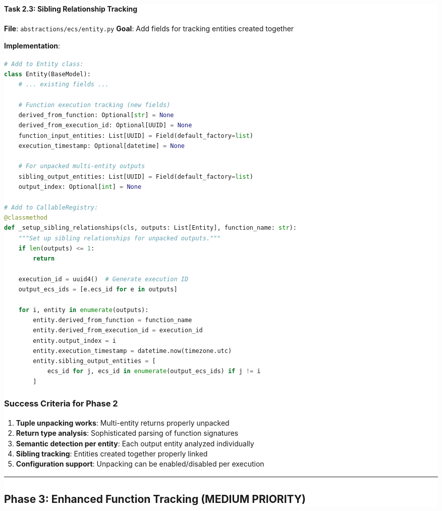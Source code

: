 #### Task 2.3: Sibling Relationship Tracking
**File**: `abstractions/ecs/entity.py`
**Goal**: Add fields for tracking entities created together

**Implementation**:
```python
# Add to Entity class:
class Entity(BaseModel):
    # ... existing fields ...
    
    # Function execution tracking (new fields)
    derived_from_function: Optional[str] = None
    derived_from_execution_id: Optional[UUID] = None
    function_input_entities: List[UUID] = Field(default_factory=list)
    execution_timestamp: Optional[datetime] = None
    
    # For unpacked multi-entity outputs
    sibling_output_entities: List[UUID] = Field(default_factory=list)
    output_index: Optional[int] = None

# Add to CallableRegistry:
@classmethod
def _setup_sibling_relationships(cls, outputs: List[Entity], function_name: str):
    """Set up sibling relationships for unpacked outputs."""
    if len(outputs) <= 1:
        return
    
    execution_id = uuid4()  # Generate execution ID
    output_ecs_ids = [e.ecs_id for e in outputs]
    
    for i, entity in enumerate(outputs):
        entity.derived_from_function = function_name
        entity.derived_from_execution_id = execution_id
        entity.output_index = i
        entity.execution_timestamp = datetime.now(timezone.utc)
        entity.sibling_output_entities = [
            ecs_id for j, ecs_id in enumerate(output_ecs_ids) if j != i
        ]
```

### Success Criteria for Phase 2
1. **Tuple unpacking works**: Multi-entity returns properly unpacked
2. **Return type analysis**: Sophisticated parsing of function signatures
3. **Semantic detection per entity**: Each output entity analyzed individually
4. **Sibling tracking**: Entities created together properly linked
5. **Configuration support**: Unpacking can be enabled/disabled per execution

---

## Phase 3: Enhanced Function Tracking (MEDIUM PRIORITY)

